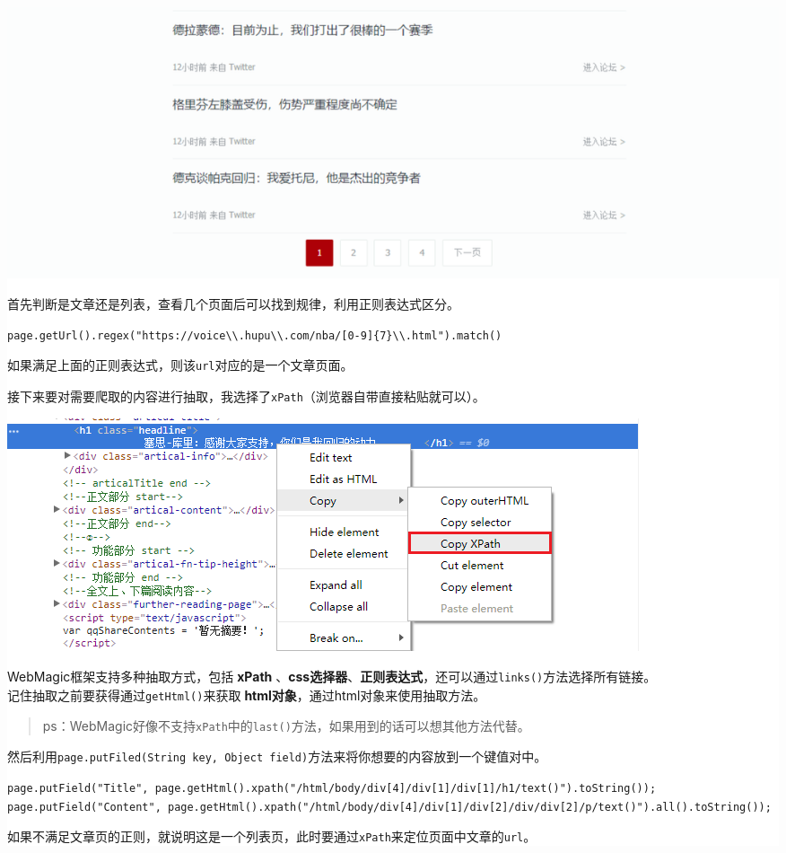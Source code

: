 ![](/img/in-post/2017-11-29-webmagic-getting-started/4.jpg)

首先判断是文章还是列表，查看几个页面后可以找到规律，利用正则表达式区分。

    page.getUrl().regex("https://voice\\.hupu\\.com/nba/[0-9]{7}\\.html").match()

如果满足上面的正则表达式，则该`url`对应的是一个文章页面。

接下来要对需要爬取的内容进行抽取，我选择了`xPath`（浏览器自带直接粘贴就可以）。

![](/img/in-post/2017-11-29-webmagic-getting-started/5.jpg)

WebMagic框架支持多种抽取方式，包括 **xPath** 、**css选择器**、**正则表达式**，还可以通过`links()`方法选择所有链接。  
记住抽取之前要获得通过`getHtml()`来获取 **html对象**，通过html对象来使用抽取方法。  
>ps：WebMagic好像不支持`xPath`中的`last()`方法，如果用到的话可以想其他方法代替。

然后利用`page.putFiled(String key, Object field)`方法来将你想要的内容放到一个键值对中。

    page.putField("Title", page.getHtml().xpath("/html/body/div[4]/div[1]/div[1]/h1/text()").toString());
    page.putField("Content", page.getHtml().xpath("/html/body/div[4]/div[1]/div[2]/div/div[2]/p/text()").all().toString());

如果不满足文章页的正则，就说明这是一个列表页，此时要通过`xPath`来定位页面中文章的`url`。
